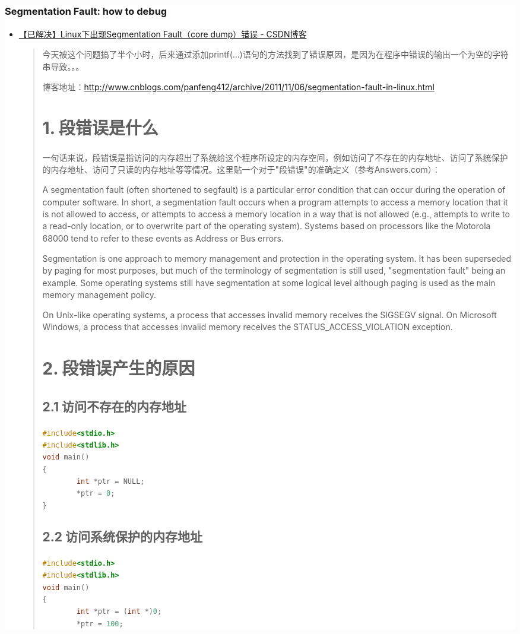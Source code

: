 ### Segmentation Fault: how to debug 

- [【已解决】Linux下出现Segmentation Fault（core dump）错误 - CSDN博客](https://blog.csdn.net/YSBJ123/article/details/50035169)

    > 今天被这个问题搞了半个小时，后来通过添加printf(...)语句的方法找到了错误原因，是因为在程序中错误的输出一个为空的字符串导致。。。
    > 
    > 博客地址：<http://www.cnblogs.com/panfeng412/archive/2011/11/06/segmentation-fault-in-linux.html>
    > 
    > 1\. 段错误是什么
    > ==========
    > 
    > 一句话来说，段错误是指访问的内存超出了系统给这个程序所设定的内存空间，例如访问了不存在的内存地址、访问了系统保护的内存地址、访问了只读的内存地址等等情况。这里贴一个对于"段错误"的准确定义（参考Answers.com）：
    > 
    > 
    > 
    > A segmentation fault (often shortened to segfault) is a particular error condition that can occur during the operation of computer software. In short, a segmentation fault occurs when a program attempts to access a memory location that it is not allowed to access, or attempts to access a memory location in a way that is not allowed (e.g., attempts to write to a read-only location, or to overwrite part of the operating system). Systems based on processors like the Motorola 68000 tend to refer to these events as Address or Bus errors.
    > 
    > Segmentation is one approach to memory management and protection in the operating system. It has been superseded by paging for most purposes, but much of the terminology of segmentation is still used, "segmentation fault" being an example. Some operating systems still have segmentation at some logical level although paging is used as the main memory management policy.
    > 
    > On Unix-like operating systems, a process that accesses invalid memory receives the SIGSEGV signal. On Microsoft Windows, a process that accesses invalid memory receives the STATUS_ACCESS_VIOLATION exception.
    > 
    > 
    > 
    > 2\. 段错误产生的原因
    > ============
    > 
    > 2.1 访问不存在的内存地址
    > --------------
    > 
    > 
    > ```c
    > #include<stdio.h>
    > #include<stdlib.h>
    > void main()
    > {
    >         int *ptr = NULL;
    >         *ptr = 0;
    > }
    > ```
    > 
    > 
    > 2.2 访问系统保护的内存地址
    > ---------------
    > 
    > 
    > ```c
    > #include<stdio.h>
    > #include<stdlib.h>
    > void main()
    > {
    >         int *ptr = (int *)0;
    >         *ptr = 100;